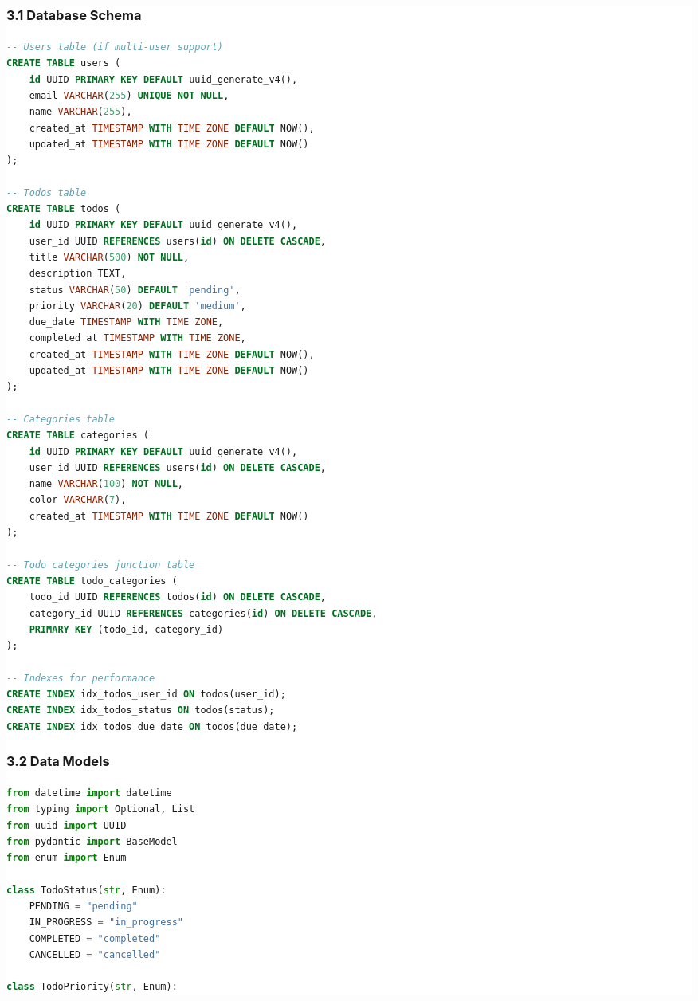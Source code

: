 ### 3.1 Database Schema

```sql
-- Users table (if multi-user support)
CREATE TABLE users (
    id UUID PRIMARY KEY DEFAULT uuid_generate_v4(),
    email VARCHAR(255) UNIQUE NOT NULL,
    name VARCHAR(255),
    created_at TIMESTAMP WITH TIME ZONE DEFAULT NOW(),
    updated_at TIMESTAMP WITH TIME ZONE DEFAULT NOW()
);

-- Todos table
CREATE TABLE todos (
    id UUID PRIMARY KEY DEFAULT uuid_generate_v4(),
    user_id UUID REFERENCES users(id) ON DELETE CASCADE,
    title VARCHAR(500) NOT NULL,
    description TEXT,
    status VARCHAR(50) DEFAULT 'pending',
    priority VARCHAR(20) DEFAULT 'medium',
    due_date TIMESTAMP WITH TIME ZONE,
    completed_at TIMESTAMP WITH TIME ZONE,
    created_at TIMESTAMP WITH TIME ZONE DEFAULT NOW(),
    updated_at TIMESTAMP WITH TIME ZONE DEFAULT NOW()
);

-- Categories table
CREATE TABLE categories (
    id UUID PRIMARY KEY DEFAULT uuid_generate_v4(),
    user_id UUID REFERENCES users(id) ON DELETE CASCADE,
    name VARCHAR(100) NOT NULL,
    color VARCHAR(7),
    created_at TIMESTAMP WITH TIME ZONE DEFAULT NOW()
);

-- Todo categories junction table
CREATE TABLE todo_categories (
    todo_id UUID REFERENCES todos(id) ON DELETE CASCADE,
    category_id UUID REFERENCES categories(id) ON DELETE CASCADE,
    PRIMARY KEY (todo_id, category_id)
);

-- Indexes for performance
CREATE INDEX idx_todos_user_id ON todos(user_id);
CREATE INDEX idx_todos_status ON todos(status);
CREATE INDEX idx_todos_due_date ON todos(due_date);
```

### 3.2 Data Models

```python
from datetime import datetime
from typing import Optional, List
from uuid import UUID
from pydantic import BaseModel
from enum import Enum

class TodoStatus(str, Enum):
    PENDING = "pending"
    IN_PROGRESS = "in_progress"
    COMPLETED = "completed"
    CANCELLED = "cancelled"

class TodoPriority(str, Enum):
```